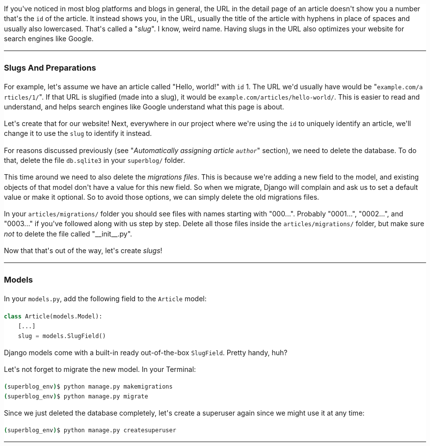 If you've noticed in most blog platforms and blogs in general, the URL in the detail page of an article doesn't show you a number that's the `id` of the article. It instead shows you, in the URL, usually the title of the article with hyphens in place of spaces and usually also lowercased. That's called a "_slug_". I know, weird name. Having slugs in the URL also optimizes your website for search engines like Google.

---

### Slugs And Preparations

For example, let's assume we have an article called "Hello, world!" with `id` 1. The URL we'd usually have would be "`example.com/articles/1/`". If that URL is slugified (made into a slug), it would be `example.com/articles/hello-world/`. This is easier to read and understand, and helps search engines like Google understand what this page is about.

Let's create that for our website! Next, everywhere in our project where we're using the `id` to uniquely identify an article, we'll change it to use the `slug` to identify it instead.

For reasons discussed previously (see "_Automatically assigning article `author`_" section), we need to delete the database. To do that, delete the file `db.sqlite3` in your `superblog/` folder.

This time around we need to also delete the _migrations files_. This is because we're adding a new field to the model, and existing objects of that model don't have a value for this new field. So when we migrate, Django will complain and ask us to set a default value or make it optional. So to avoid those options, we can simply delete the old migrations files.

In your `articles/migrations/` folder you should see files with names starting with "000...". Probably "0001...", "0002...", and "0003..." if you've followed along with us step by step. Delete all those files inside the `articles/migrations/` folder, but make sure _not_ to delete the file called "\_\_init\_\_.py".

Now that that's out of the way, let's create _slugs_!

---

### Models

In your `models.py`, add the following field to the `Article` model:

```python
class Article(models.Model):
    [...]
    slug = models.SlugField()
```

Django models come with a built-in ready out-of-the-box `SlugField`. Pretty handy, huh?

Let's not forget to migrate the new model. In your Terminal:

```bash
(superblog_env)$ python manage.py makemigrations
(superblog_env)$ python manage.py migrate
```

Since we just deleted the database completely, let's create a superuser again since we might use it at any time:

```bash
(superblog_env)$ python manage.py createsuperuser
```

---